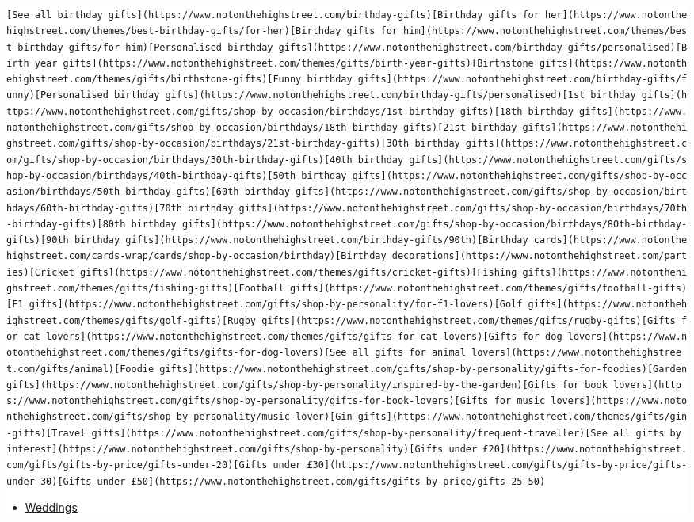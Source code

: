     [See all birthday gifts](https://www.notonthehighstreet.com/birthday-gifts)[Birthday gifts for her](https://www.notonthehighstreet.com/themes/best-birthday-gifts/for-her)[Birthday gifts for him](https://www.notonthehighstreet.com/themes/best-birthday-gifts/for-him)[Personalised birthday gifts](https://www.notonthehighstreet.com/birthday-gifts/personalised)[Birth year gifts](https://www.notonthehighstreet.com/themes/gifts/birth-year-gifts)[Birthstone gifts](https://www.notonthehighstreet.com/themes/gifts/birthstone-gifts)[Funny birthday gifts](https://www.notonthehighstreet.com/birthday-gifts/funny)[Personalised birthday gifts](https://www.notonthehighstreet.com/birthday-gifts/personalised)[1st birthday gifts](https://www.notonthehighstreet.com/gifts/shop-by-occasion/birthdays/1st-birthday-gifts)[18th birthday gifts](https://www.notonthehighstreet.com/gifts/shop-by-occasion/birthdays/18th-birthday-gifts)[21st birthday gifts](https://www.notonthehighstreet.com/gifts/shop-by-occasion/birthdays/21st-birthday-gifts)[30th birthday gifts](https://www.notonthehighstreet.com/gifts/shop-by-occasion/birthdays/30th-birthday-gifts)[40th birthday gifts](https://www.notonthehighstreet.com/gifts/shop-by-occasion/birthdays/40th-birthday-gifts)[50th birthday gifts](https://www.notonthehighstreet.com/gifts/shop-by-occasion/birthdays/50th-birthday-gifts)[60th birthday gifts](https://www.notonthehighstreet.com/gifts/shop-by-occasion/birthdays/60th-birthday-gifts)[70th birthday gifts](https://www.notonthehighstreet.com/gifts/shop-by-occasion/birthdays/70th-birthday-gifts)[80th birthday gifts](https://www.notonthehighstreet.com/gifts/shop-by-occasion/birthdays/80th-birthday-gifts)[90th birthday gifts](https://www.notonthehighstreet.com/birthday-gifts/90th)[Birthday cards](https://www.notonthehighstreet.com/cards-wrap/cards/shop-by-occasion/birthday)[Birthday decorations](https://www.notonthehighstreet.com/parties)[Cricket gifts](https://www.notonthehighstreet.com/themes/gifts/cricket-gifts)[Fishing gifts](https://www.notonthehighstreet.com/themes/gifts/fishing-gifts)[Football gifts](https://www.notonthehighstreet.com/themes/gifts/football-gifts)[F1 gifts](https://www.notonthehighstreet.com/gifts/shop-by-personality/for-f1-lovers)[Golf gifts](https://www.notonthehighstreet.com/themes/gifts/golf-gifts)[Rugby gifts](https://www.notonthehighstreet.com/themes/gifts/rugby-gifts)[Gifts for cat lovers](https://www.notonthehighstreet.com/themes/gifts/gifts-for-cat-lovers)[Gifts for dog lovers](https://www.notonthehighstreet.com/themes/gifts/gifts-for-dog-lovers)[See all gifts for animal lovers](https://www.notonthehighstreet.com/gifts/animal)[Foodie gifts](https://www.notonthehighstreet.com/gifts/shop-by-personality/gifts-for-foodies)[Garden gifts](https://www.notonthehighstreet.com/gifts/shop-by-personality/inspired-by-the-garden)[Gifts for book lovers](https://www.notonthehighstreet.com/gifts/shop-by-personality/gifts-for-book-lovers)[Gifts for music lovers](https://www.notonthehighstreet.com/gifts/shop-by-personality/music-lover)[Gin gifts](https://www.notonthehighstreet.com/themes/gifts/gin-gifts)[Travel gifts](https://www.notonthehighstreet.com/gifts/shop-by-personality/frequent-traveller)[See all gifts by interest](https://www.notonthehighstreet.com/gifts/shop-by-personality)[Gifts under £20](https://www.notonthehighstreet.com/gifts/gifts-by-price/gifts-under-20)[Gifts under £30](https://www.notonthehighstreet.com/gifts/gifts-by-price/gifts-under-30)[Gifts under £50](https://www.notonthehighstreet.com/gifts/gifts-by-price/gifts-25-50)
    
* [Weddings](https://www.notonthehighstreet.com/weddings)
    